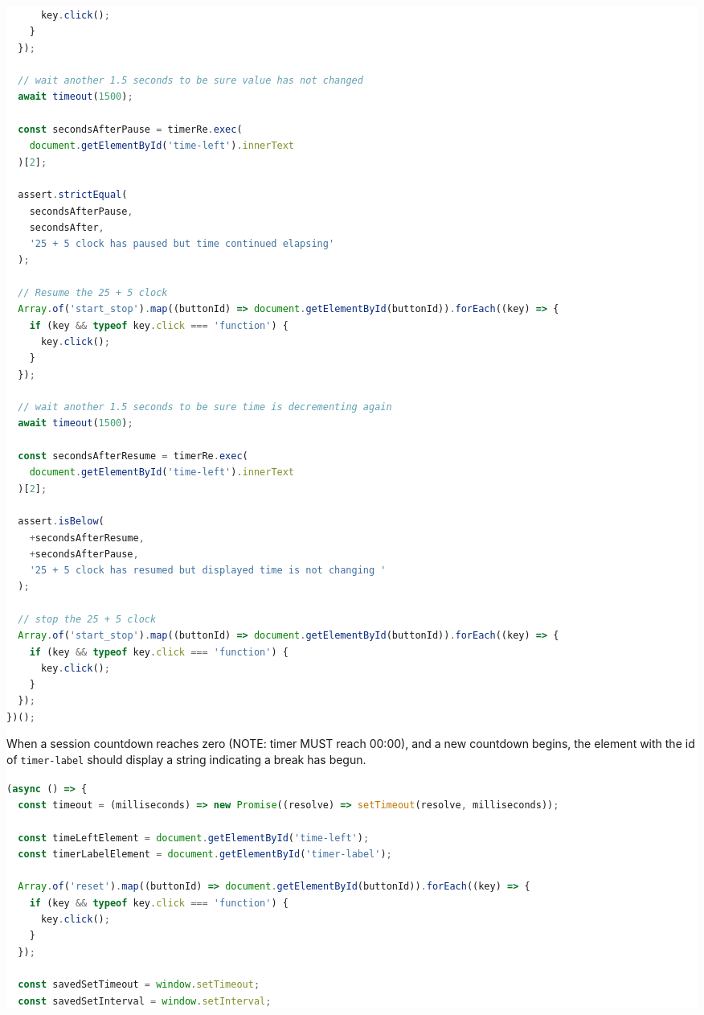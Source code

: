 ```js
      key.click();
    }
  });

  // wait another 1.5 seconds to be sure value has not changed
  await timeout(1500);

  const secondsAfterPause = timerRe.exec(
    document.getElementById('time-left').innerText
  )[2];

  assert.strictEqual(
    secondsAfterPause,
    secondsAfter,
    '25 + 5 clock has paused but time continued elapsing'
  );

  // Resume the 25 + 5 clock
  Array.of('start_stop').map((buttonId) => document.getElementById(buttonId)).forEach((key) => {
    if (key && typeof key.click === 'function') {
      key.click();
    }
  });

  // wait another 1.5 seconds to be sure time is decrementing again
  await timeout(1500);

  const secondsAfterResume = timerRe.exec(
    document.getElementById('time-left').innerText
  )[2];

  assert.isBelow(
    +secondsAfterResume,
    +secondsAfterPause,
    '25 + 5 clock has resumed but displayed time is not changing '
  );

  // stop the 25 + 5 clock
  Array.of('start_stop').map((buttonId) => document.getElementById(buttonId)).forEach((key) => {
    if (key && typeof key.click === 'function') {
      key.click();
    }
  });
})();
```

When a session countdown reaches zero (NOTE: timer MUST reach 00:00), and a new countdown begins, the element with the id of `timer-label` should display a string indicating a break has begun.

```js
(async () => {
  const timeout = (milliseconds) => new Promise((resolve) => setTimeout(resolve, milliseconds));

  const timeLeftElement = document.getElementById('time-left');
  const timerLabelElement = document.getElementById('timer-label');

  Array.of('reset').map((buttonId) => document.getElementById(buttonId)).forEach((key) => {
    if (key && typeof key.click === 'function') {
      key.click();
    }
  });

  const savedSetTimeout = window.setTimeout;
  const savedSetInterval = window.setInterval;
```